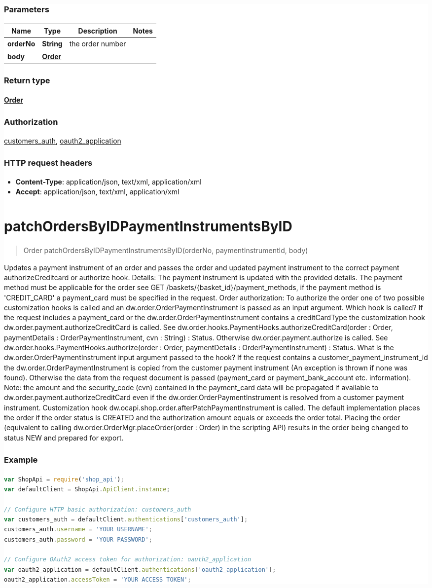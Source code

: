 ### Parameters

Name | Type | Description  | Notes
------------- | ------------- | ------------- | -------------
 **orderNo** | **String**| the order number | 
 **body** | [**Order**](Order.md)|  | 

### Return type

[**Order**](Order.md)

### Authorization

[customers_auth](../README.md#customers_auth), [oauth2_application](../README.md#oauth2_application)

### HTTP request headers

 - **Content-Type**: application/json, text/xml, application/xml
 - **Accept**: application/json, text/xml, application/xml

<a name="patchOrdersByIDPaymentInstrumentsByID"></a>
# **patchOrdersByIDPaymentInstrumentsByID**
> Order patchOrdersByIDPaymentInstrumentsByID(orderNo, paymentInstrumentId, body)



Updates a payment instrument of an order and passes the order and updated payment instrument to the correct  payment authorizeCreditcard or authorize hook.   Details:    The payment instrument is updated with the provided details. The payment method must be applicable for the  order see GET /baskets/{basket_id}/payment_methods, if the payment method is &#39;CREDIT_CARD&#39; a  payment_card must be specified in the request.      Order authorization:      To authorize the order one of two possible customization hooks is called and an  dw.order.OrderPaymentInstrument is passed as an input argument.      Which hook is called?      If the request includes a payment_card or the dw.order.OrderPaymentInstrument  contains a creditCardType the customization hook dw.order.payment.authorizeCreditCard is called.  See dw.order.hooks.PaymentHooks.authorizeCreditCard(order : Order, paymentDetails : OrderPaymentInstrument, cvn : String) : Status.  Otherwise dw.order.payment.authorize is called.  See dw.order.hooks.PaymentHooks.authorize(order : Order, paymentDetails : OrderPaymentInstrument) : Status.      What is the dw.order.OrderPaymentInstrument input argument passed to the hook?      If the request contains a customer_payment_instrument_id the  dw.order.OrderPaymentInstrument is copied from the customer payment instrument (An exception is thrown  if none was found).  Otherwise the data from the request document is passed (payment_card or  payment_bank_account etc. information).      Note: the amount and the security_code (cvn) contained in the  payment_card data will be propagated if available to  dw.order.payment.authorizeCreditCard even if the dw.order.OrderPaymentInstrument is  resolved from a customer payment instrument.      Customization hook dw.ocapi.shop.order.afterPatchPaymentInstrument is called. The default  implementation places the order if the order status is CREATED and the authorization amount equals or exceeds the  order total. Placing the order (equivalent to calling dw.order.OrderMgr.placeOrder(order : Order)  in the scripting API) results in the order being changed to status NEW and prepared for export.  

### Example
```javascript
var ShopApi = require('shop_api');
var defaultClient = ShopApi.ApiClient.instance;

// Configure HTTP basic authorization: customers_auth
var customers_auth = defaultClient.authentications['customers_auth'];
customers_auth.username = 'YOUR USERNAME';
customers_auth.password = 'YOUR PASSWORD';

// Configure OAuth2 access token for authorization: oauth2_application
var oauth2_application = defaultClient.authentications['oauth2_application'];
oauth2_application.accessToken = 'YOUR ACCESS TOKEN';

```